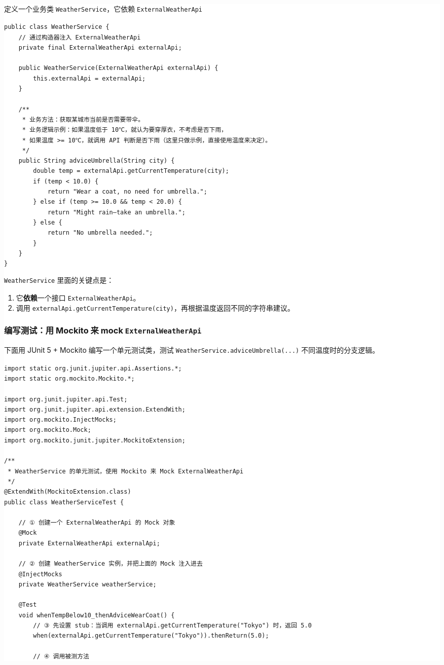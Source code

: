 定义一个业务类 `WeatherService`，它依赖 `ExternalWeatherApi`
```
public class WeatherService {
    // 通过构造器注入 ExternalWeatherApi
    private final ExternalWeatherApi externalApi;

    public WeatherService(ExternalWeatherApi externalApi) {
        this.externalApi = externalApi;
    }

    /**
     * 业务方法：获取某城市当前是否需要带伞。
     * 业务逻辑示例：如果温度低于 10℃，就认为要穿厚衣，不考虑是否下雨，
     * 如果温度 >= 10℃，就调用 API 判断是否下雨（这里只做示例，直接使用温度来决定）。
     */
    public String adviceUmbrella(String city) {
        double temp = externalApi.getCurrentTemperature(city);
        if (temp < 10.0) {
            return "Wear a coat, no need for umbrella.";
        } else if (temp >= 10.0 && temp < 20.0) {
            return "Might rain—take an umbrella.";
        } else {
            return "No umbrella needed.";
        }
    }
}
```
`WeatherService` 里面的关键点是：

1. 它**依赖**一个接口 `ExternalWeatherApi`。
2. 调用 `externalApi.getCurrentTemperature(city)`，再根据温度返回不同的字符串建议。

### 编写测试：用 Mockito 来 mock `ExternalWeatherApi`

下面用 JUnit 5 + Mockito 编写一个单元测试类，测试 `WeatherService.adviceUmbrella(...)` 不同温度时的分支逻辑。
```
import static org.junit.jupiter.api.Assertions.*;
import static org.mockito.Mockito.*;

import org.junit.jupiter.api.Test;
import org.junit.jupiter.api.extension.ExtendWith;
import org.mockito.InjectMocks;
import org.mockito.Mock;
import org.mockito.junit.jupiter.MockitoExtension;

/**
 * WeatherService 的单元测试，使用 Mockito 来 Mock ExternalWeatherApi
 */
@ExtendWith(MockitoExtension.class)
public class WeatherServiceTest {

    // ① 创建一个 ExternalWeatherApi 的 Mock 对象
    @Mock
    private ExternalWeatherApi externalApi;

    // ② 创建 WeatherService 实例，并把上面的 Mock 注入进去
    @InjectMocks
    private WeatherService weatherService;

    @Test
    void whenTempBelow10_thenAdviceWearCoat() {
        // ③ 先设置 stub：当调用 externalApi.getCurrentTemperature("Tokyo") 时，返回 5.0
        when(externalApi.getCurrentTemperature("Tokyo")).thenReturn(5.0);

        // ④ 调用被测方法
```